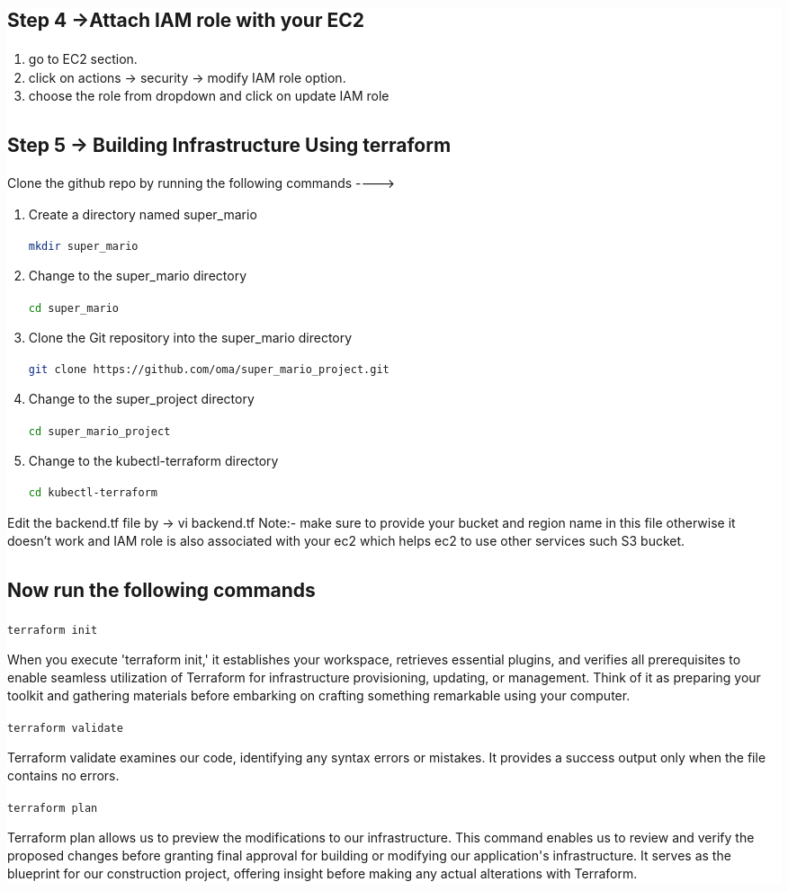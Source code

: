 ## Step 4 →Attach IAM role with your EC2
01. go to EC2 section.
02. click on actions → security → modify IAM role option.
03. choose the role from dropdown and click on update IAM role

## Step 5 → Building Infrastructure Using terraform
Clone the github repo by running the following commands ---->
1. Create a directory named super_mario
    ```bash
    mkdir super_mario
    ```
2. Change to the super_mario directory
    ```bash
    cd super_mario
    ```
3. Clone the Git repository into the super_mario directory
    ```bash
    git clone https://github.com/oma/super_mario_project.git
    ```
4. Change to the super_project directory    
    ```bash
    cd super_mario_project
    ```
5. Change to the kubectl-terraform directory    
    ```bash
    cd kubectl-terraform
    ```

Edit the backend.tf file by → vi backend.tf
Note:- make sure to provide your bucket and region name in this file otherwise it doesn’t work and IAM role is also associated with your ec2 which helps ec2 to use other services such S3 bucket.

## Now run the following commands

    terraform init


When you execute 'terraform init,' it establishes your workspace, retrieves essential plugins, and verifies all prerequisites to enable seamless utilization of Terraform for infrastructure provisioning, updating, or management. Think of it as preparing your toolkit and gathering materials before embarking on crafting something remarkable using your computer.


    terraform validate


Terraform validate examines our code, identifying any syntax errors or mistakes. It provides a success output only when the file contains no errors.

    terraform plan


Terraform plan allows us to preview the modifications to our infrastructure. This command enables us to review and verify the proposed changes before granting final approval for building or modifying our application's infrastructure. It serves as the blueprint for our construction project, offering insight before making any actual alterations with Terraform.
